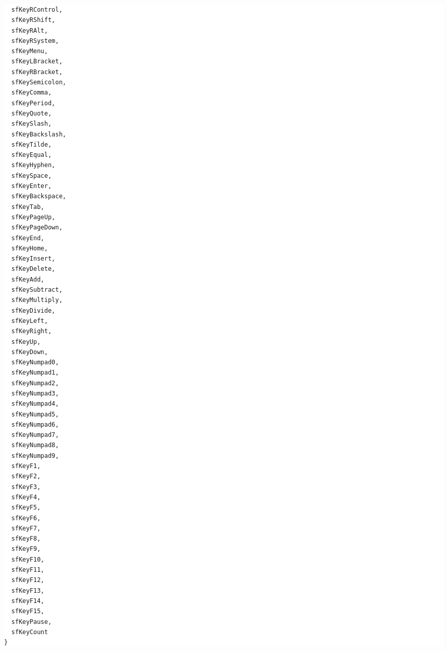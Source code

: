 ```nelua
  sfKeyRControl,
  sfKeyRShift,
  sfKeyRAlt,
  sfKeyRSystem,
  sfKeyMenu,
  sfKeyLBracket,
  sfKeyRBracket,
  sfKeySemicolon,
  sfKeyComma,
  sfKeyPeriod,
  sfKeyQuote,
  sfKeySlash,
  sfKeyBackslash,
  sfKeyTilde,
  sfKeyEqual,
  sfKeyHyphen,
  sfKeySpace,
  sfKeyEnter,
  sfKeyBackspace,
  sfKeyTab,
  sfKeyPageUp,
  sfKeyPageDown,
  sfKeyEnd,
  sfKeyHome,
  sfKeyInsert,
  sfKeyDelete,
  sfKeyAdd,
  sfKeySubtract,
  sfKeyMultiply,
  sfKeyDivide,
  sfKeyLeft,
  sfKeyRight,
  sfKeyUp,
  sfKeyDown,
  sfKeyNumpad0,
  sfKeyNumpad1,
  sfKeyNumpad2,
  sfKeyNumpad3,
  sfKeyNumpad4,
  sfKeyNumpad5,
  sfKeyNumpad6,
  sfKeyNumpad7,
  sfKeyNumpad8,
  sfKeyNumpad9,
  sfKeyF1,
  sfKeyF2,
  sfKeyF3,
  sfKeyF4,
  sfKeyF5,
  sfKeyF6,
  sfKeyF7,
  sfKeyF8,
  sfKeyF9,
  sfKeyF10,
  sfKeyF11,
  sfKeyF12,
  sfKeyF13,
  sfKeyF14,
  sfKeyF15,
  sfKeyPause,
  sfKeyCount
}
```